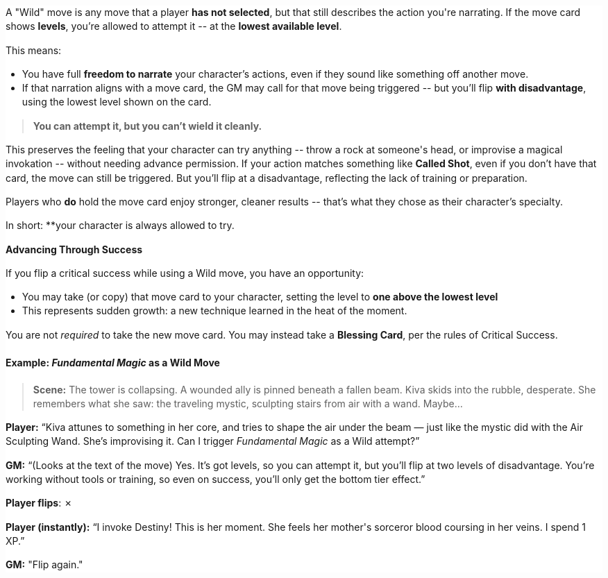 A "Wild" move is any move that a player **has not selected**, but that still describes the action you're narrating. If the move card shows **levels**, you’re allowed to attempt it -- at the **lowest available level**.

This means:

* You have full **freedom to narrate** your character’s actions, even if they sound like something off another move.
* If that narration aligns with a move card, the GM may call for that move being triggered -- but you’ll flip **with disadvantage**, using the lowest level shown on the card.

> **You can attempt it, but you can’t wield it cleanly.**

This preserves the feeling that your character can try anything -- throw a rock at someone's head, or improvise a magical invokation -- without needing advance permission. If your action matches something like **Called Shot**, even if you don’t have that card, the move can still be triggered. But you’ll flip at a disadvantage, reflecting the lack of training or preparation.

Players who **do** hold the move card enjoy stronger, cleaner results -- that’s what they chose as their character’s specialty.

In short: **your character is always allowed to try.

**Advancing Through Success**

If you flip a critical success while using a Wild move, you have an opportunity:

 * You may take (or copy) that move card to your character, setting the
   level to **one above the lowest level**
 * This represents sudden growth: a new technique learned in the heat of the moment.

You are not *required* to take the new move card.  You may instead take a 
**Blessing Card**, per the rules of Critical Success.


#### Example: *Fundamental Magic* as a Wild Move

> **Scene:** The tower is collapsing. A wounded ally is pinned beneath a fallen beam. Kiva skids into the rubble, desperate. She remembers what she saw: the traveling mystic, sculpting stairs from air with a wand. Maybe…

**Player:**
“Kiva attunes to something in her core, and tries to shape the air under the beam — just like the mystic did with the Air Sculpting Wand. She’s improvising it. Can I trigger *Fundamental Magic* as a Wild attempt?”

**GM:**
“(Looks at the text of the move) Yes. It’s got levels, so you can attempt it, but you’ll flip at two levels of disadvantage. You’re working without tools or training, so even on success, you’ll only get the bottom tier effect.”

**Player flips**: ✗

**Player (instantly):**
“I invoke Destiny! This is her moment. She feels her mother's sorceror blood coursing in her veins. I spend 1 XP.”

**GM:**
"Flip again."
